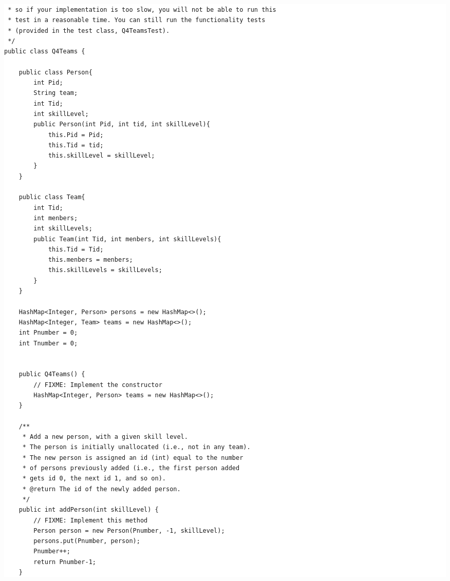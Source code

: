      * so if your implementation is too slow, you will not be able to run this
     * test in a reasonable time. You can still run the functionality tests
     * (provided in the test class, Q4TeamsTest).
     */
    public class Q4Teams {
    
        public class Person{
            int Pid;
            String team;
            int Tid;
            int skillLevel;
            public Person(int Pid, int tid, int skillLevel){
                this.Pid = Pid;
                this.Tid = tid;
                this.skillLevel = skillLevel;
            }
        }
    
        public class Team{
            int Tid;
            int menbers;
            int skillLevels;
            public Team(int Tid, int menbers, int skillLevels){
                this.Tid = Tid;
                this.menbers = menbers;
                this.skillLevels = skillLevels;
            }
        }
    
        HashMap<Integer, Person> persons = new HashMap<>();
        HashMap<Integer, Team> teams = new HashMap<>();
        int Pnumber = 0;
        int Tnumber = 0;
    
    
        public Q4Teams() {
            // FIXME: Implement the constructor
            HashMap<Integer, Person> teams = new HashMap<>();
        }
    
        /**
         * Add a new person, with a given skill level.
         * The person is initially unallocated (i.e., not in any team).
         * The new person is assigned an id (int) equal to the number
         * of persons previously added (i.e., the first person added
         * gets id 0, the next id 1, and so on).
         * @return The id of the newly added person.
         */
        public int addPerson(int skillLevel) {
            // FIXME: Implement this method
            Person person = new Person(Pnumber, -1, skillLevel);
            persons.put(Pnumber, person);
            Pnumber++;
            return Pnumber-1;
        }
    
